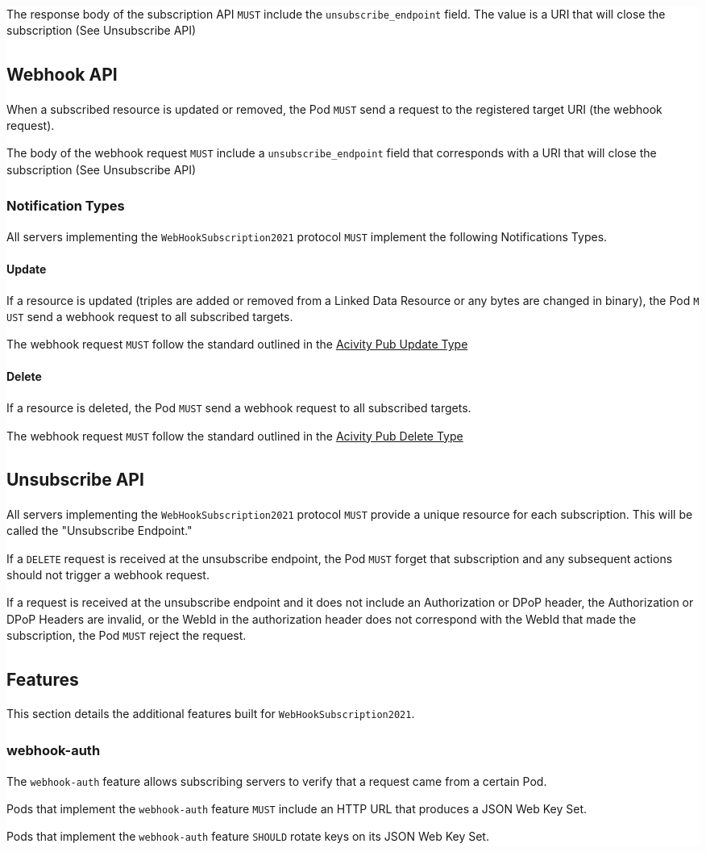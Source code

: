 The response body of the subscription API `MUST` include the `unsubscribe_endpoint` field. The value is a URI that will close the subscription (See Unsubscribe API)

## Webhook API

When a subscribed resource is updated or removed, the Pod `MUST` send a request to the registered target URI (the webhook request).

The body of the webhook request `MUST` include a `unsubscribe_endpoint` field that corresponds with a URI that will close the subscription (See Unsubscribe API)

### Notification Types

All servers implementing the `WebHookSubscription2021` protocol `MUST` implement the following Notifications Types.

#### Update

If a resource is updated (triples are added or removed from a Linked Data Resource or any bytes are changed in binary), the Pod `MUST` send a webhook request to all subscribed targets.

The webhook request `MUST` follow the standard outlined in the [Acivity Pub Update Type](https://www.w3.org/TR/activitystreams-vocabulary/#dfn-update)

#### Delete

If a resource is deleted, the Pod `MUST` send a webhook request to all subscribed targets.

The webhook request `MUST` follow the standard outlined in the [Acivity Pub Delete Type](https://www.w3.org/TR/activitystreams-vocabulary/#dfn-delete)

## Unsubscribe API

All servers implementing the `WebHookSubscription2021` protocol `MUST` provide a unique resource for each subscription. This will be called the "Unsubscribe Endpoint."

If a `DELETE` request is received at the unsubscribe endpoint, the Pod `MUST` forget that subscription and any subsequent actions should not trigger a webhook request.

If a request is received at the unsubscribe endpoint and it does not include an Authorization or DPoP header, the Authorization or DPoP Headers are invalid, or the WebId in the authorization header does not correspond with the WebId that made the subscription, the Pod `MUST` reject the request.

## Features

This section details the additional features built for `WebHookSubscription2021`.

### webhook-auth
The `webhook-auth` feature allows subscribing servers to verify that a request came from a certain Pod.

Pods that implement the `webhook-auth` feature `MUST` include an HTTP URL that produces a JSON Web Key Set.

Pods that implement the `webhook-auth` feature `SHOULD` rotate keys on its JSON Web Key Set.
